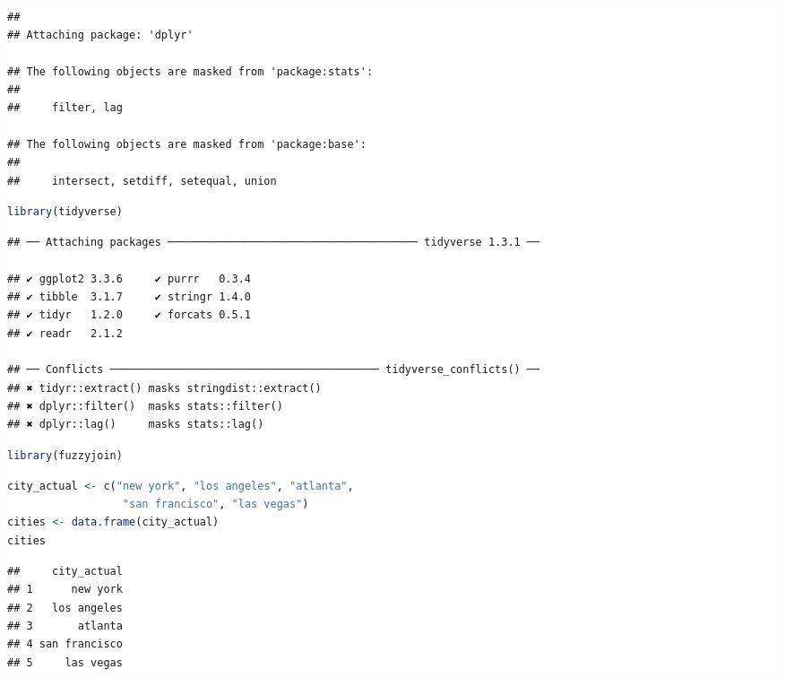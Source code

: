     ## 
    ## Attaching package: 'dplyr'

    ## The following objects are masked from 'package:stats':
    ## 
    ##     filter, lag

    ## The following objects are masked from 'package:base':
    ## 
    ##     intersect, setdiff, setequal, union

``` r
library(tidyverse)
```

    ## ── Attaching packages ─────────────────────────────────────── tidyverse 1.3.1 ──

    ## ✔ ggplot2 3.3.6     ✔ purrr   0.3.4
    ## ✔ tibble  3.1.7     ✔ stringr 1.4.0
    ## ✔ tidyr   1.2.0     ✔ forcats 0.5.1
    ## ✔ readr   2.1.2

    ## ── Conflicts ────────────────────────────────────────── tidyverse_conflicts() ──
    ## ✖ tidyr::extract() masks stringdist::extract()
    ## ✖ dplyr::filter()  masks stats::filter()
    ## ✖ dplyr::lag()     masks stats::lag()

``` r
library(fuzzyjoin)
```

``` r
city_actual <- c("new york", "los angeles", "atlanta", 
                  "san francisco", "las vegas")
cities <- data.frame(city_actual)
cities
```

    ##     city_actual
    ## 1      new york
    ## 2   los angeles
    ## 3       atlanta
    ## 4 san francisco
    ## 5     las vegas
